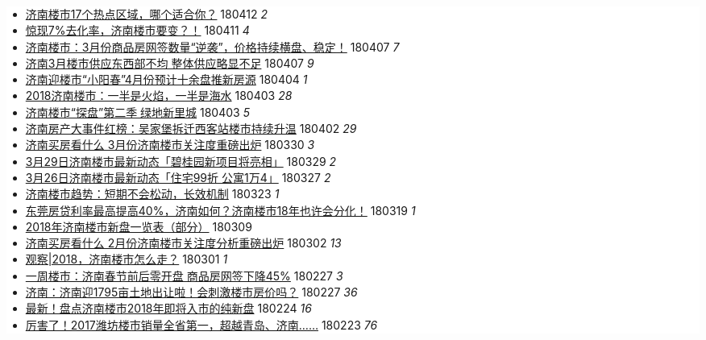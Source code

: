 - [济南楼市17个热点区域，哪个适合你？](http://jkwz.applinzi.com/ittc/7091192240246621191.html#%E6%B5%8E%E5%8D%97%E6%A5%BC%E5%B8%8217%E4%B8%AA%E7%83%AD%E7%82%B9%E5%8C%BA%E5%9F%9F%EF%BC%8C%E5%93%AA%E4%B8%AA%E9%80%82%E5%90%88%E4%BD%A0%EF%BC%9F) 180412 *2* 
- [惊现7%去化率，济南楼市要变？！](http://jkwz.applinzi.com/ittc/7090802652428633095.html#%E6%83%8A%E7%8E%B07%25%E5%8E%BB%E5%8C%96%E7%8E%87%EF%BC%8C%E6%B5%8E%E5%8D%97%E6%A5%BC%E5%B8%82%E8%A6%81%E5%8F%98%EF%BC%9F%EF%BC%81) 180411 *4* 
- [济南楼市：3月份商品房网签数量“逆袭”，价格持续横盘、稳定！](http://jkwz.applinzi.com/ittc/7089313466160776202.html#%E6%B5%8E%E5%8D%97%E6%A5%BC%E5%B8%82%EF%BC%9A3%E6%9C%88%E4%BB%BD%E5%95%86%E5%93%81%E6%88%BF%E7%BD%91%E7%AD%BE%E6%95%B0%E9%87%8F%E2%80%9C%E9%80%86%E8%A2%AD%E2%80%9D%EF%BC%8C%E4%BB%B7%E6%A0%BC%E6%8C%81%E7%BB%AD%E6%A8%AA%E7%9B%98%E3%80%81%E7%A8%B3%E5%AE%9A%EF%BC%81) 180407 *7* 
- [济南3月楼市供应东西部不均 整体供应略显不足](http://jkwz.applinzi.com/ittc/7089298887397606406.html#%E6%B5%8E%E5%8D%973%E6%9C%88%E6%A5%BC%E5%B8%82%E4%BE%9B%E5%BA%94%E4%B8%9C%E8%A5%BF%E9%83%A8%E4%B8%8D%E5%9D%87+%E6%95%B4%E4%BD%93%E4%BE%9B%E5%BA%94%E7%95%A5%E6%98%BE%E4%B8%8D%E8%B6%B3) 180407 *9* 
- [济南迎楼市“小阳春”4月份预计十余盘推新房源](http://jkwz.applinzi.com/ittc/7088090349040043018.html#%E6%B5%8E%E5%8D%97%E8%BF%8E%E6%A5%BC%E5%B8%82%E2%80%9C%E5%B0%8F%E9%98%B3%E6%98%A5%E2%80%9D4%E6%9C%88%E4%BB%BD%E9%A2%84%E8%AE%A1%E5%8D%81%E4%BD%99%E7%9B%98%E6%8E%A8%E6%96%B0%E6%88%BF%E6%BA%90) 180404 *1* 
- [2018济南楼市：一半是火焰，一半是海水](http://jkwz.applinzi.com/ittc/7087784567551575050.html#2018%E6%B5%8E%E5%8D%97%E6%A5%BC%E5%B8%82%EF%BC%9A%E4%B8%80%E5%8D%8A%E6%98%AF%E7%81%AB%E7%84%B0%EF%BC%8C%E4%B8%80%E5%8D%8A%E6%98%AF%E6%B5%B7%E6%B0%B4) 180403 *28* 
- [济南楼市“探盘”第二季 绿地新里城](http://jkwz.applinzi.com/ittc/7087761235250775046.html#%E6%B5%8E%E5%8D%97%E6%A5%BC%E5%B8%82%E2%80%9C%E6%8E%A2%E7%9B%98%E2%80%9D%E7%AC%AC%E4%BA%8C%E5%AD%A3+%E7%BB%BF%E5%9C%B0%E6%96%B0%E9%87%8C%E5%9F%8E) 180403 *5* 
- [济南房产大事件红榜：吴家堡拆迁西客站楼市持续升温](http://jkwz.applinzi.com/ittc/7087434064435086347.html#%E6%B5%8E%E5%8D%97%E6%88%BF%E4%BA%A7%E5%A4%A7%E4%BA%8B%E4%BB%B6%E7%BA%A2%E6%A6%9C%EF%BC%9A%E5%90%B4%E5%AE%B6%E5%A0%A1%E6%8B%86%E8%BF%81%E8%A5%BF%E5%AE%A2%E7%AB%99%E6%A5%BC%E5%B8%82%E6%8C%81%E7%BB%AD%E5%8D%87%E6%B8%A9) 180402 *29* 
- [济南买房看什么 3月份济南楼市关注度重磅出炉](http://jkwz.applinzi.com/ittc/7086204073319859211.html#%E6%B5%8E%E5%8D%97%E4%B9%B0%E6%88%BF%E7%9C%8B%E4%BB%80%E4%B9%88+3%E6%9C%88%E4%BB%BD%E6%B5%8E%E5%8D%97%E6%A5%BC%E5%B8%82%E5%85%B3%E6%B3%A8%E5%BA%A6%E9%87%8D%E7%A3%85%E5%87%BA%E7%82%89) 180330 *3* 
- [3月29日济南楼市最新动态「碧桂园新项目将亮相」](http://jkwz.applinzi.com/ittc/7085987644448441360.html#3%E6%9C%8829%E6%97%A5%E6%B5%8E%E5%8D%97%E6%A5%BC%E5%B8%82%E6%9C%80%E6%96%B0%E5%8A%A8%E6%80%81%E3%80%8C%E7%A2%A7%E6%A1%82%E5%9B%AD%E6%96%B0%E9%A1%B9%E7%9B%AE%E5%B0%86%E4%BA%AE%E7%9B%B8%E3%80%8D) 180329 *2* 
- [3月26日济南楼市最新动态「住宅99折 公寓1万4」](http://jkwz.applinzi.com/ittc/7084941143374824455.html#3%E6%9C%8826%E6%97%A5%E6%B5%8E%E5%8D%97%E6%A5%BC%E5%B8%82%E6%9C%80%E6%96%B0%E5%8A%A8%E6%80%81%E3%80%8C%E4%BD%8F%E5%AE%8599%E6%8A%98+%E5%85%AC%E5%AF%931%E4%B8%874%E3%80%8D) 180327 *2* 
- [济南楼市趋势：短期不会松动，长效机制](http://jkwz.applinzi.com/ittc/7083715241626305542.html#%E6%B5%8E%E5%8D%97%E6%A5%BC%E5%B8%82%E8%B6%8B%E5%8A%BF%EF%BC%9A%E7%9F%AD%E6%9C%9F%E4%B8%8D%E4%BC%9A%E6%9D%BE%E5%8A%A8%EF%BC%8C%E9%95%BF%E6%95%88%E6%9C%BA%E5%88%B6) 180323 *1* 
- [东莞房贷利率最高提高40%，济南如何？济南楼市18年也许会分化！](http://jkwz.applinzi.com/ittc/7082193480892023814.html#%E4%B8%9C%E8%8E%9E%E6%88%BF%E8%B4%B7%E5%88%A9%E7%8E%87%E6%9C%80%E9%AB%98%E6%8F%90%E9%AB%9840%25%EF%BC%8C%E6%B5%8E%E5%8D%97%E5%A6%82%E4%BD%95%EF%BC%9F%E6%B5%8E%E5%8D%97%E6%A5%BC%E5%B8%8218%E5%B9%B4%E4%B9%9F%E8%AE%B8%E4%BC%9A%E5%88%86%E5%8C%96%EF%BC%81) 180319 *1* 
- [2018年济南楼市新盘一览表（部分）](http://jkwz.applinzi.com/ittc/7078508833507116038.html#2018%E5%B9%B4%E6%B5%8E%E5%8D%97%E6%A5%BC%E5%B8%82%E6%96%B0%E7%9B%98%E4%B8%80%E8%A7%88%E8%A1%A8%EF%BC%88%E9%83%A8%E5%88%86%EF%BC%89) 180309  
- [济南买房看什么 2月份济南楼市关注度分析重磅出炉](http://jkwz.applinzi.com/ittc/7075826319051195408.html#%E6%B5%8E%E5%8D%97%E4%B9%B0%E6%88%BF%E7%9C%8B%E4%BB%80%E4%B9%88+2%E6%9C%88%E4%BB%BD%E6%B5%8E%E5%8D%97%E6%A5%BC%E5%B8%82%E5%85%B3%E6%B3%A8%E5%BA%A6%E5%88%86%E6%9E%90%E9%87%8D%E7%A3%85%E5%87%BA%E7%82%89) 180302 *13* 
- [观察|2018，济南楼市怎么走？](http://jkwz.applinzi.com/ittc/7075538752112165898.html#%E8%A7%82%E5%AF%9F%7C2018%EF%BC%8C%E6%B5%8E%E5%8D%97%E6%A5%BC%E5%B8%82%E6%80%8E%E4%B9%88%E8%B5%B0%EF%BC%9F) 180301 *1* 
- [一周楼市：济南春节前后零开盘 商品房网签下降45%](http://jkwz.applinzi.com/ittc/7074780101458002961.html#%E4%B8%80%E5%91%A8%E6%A5%BC%E5%B8%82%EF%BC%9A%E6%B5%8E%E5%8D%97%E6%98%A5%E8%8A%82%E5%89%8D%E5%90%8E%E9%9B%B6%E5%BC%80%E7%9B%98+%E5%95%86%E5%93%81%E6%88%BF%E7%BD%91%E7%AD%BE%E4%B8%8B%E9%99%8D45%25) 180227 *3* 
- [济南：济南迎1795亩土地出让啦！会刺激楼市房价吗？](http://jkwz.applinzi.com/ittc/7074524500110869514.html#%E6%B5%8E%E5%8D%97%EF%BC%9A%E6%B5%8E%E5%8D%97%E8%BF%8E1795%E4%BA%A9%E5%9C%9F%E5%9C%B0%E5%87%BA%E8%AE%A9%E5%95%A6%EF%BC%81%E4%BC%9A%E5%88%BA%E6%BF%80%E6%A5%BC%E5%B8%82%E6%88%BF%E4%BB%B7%E5%90%97%EF%BC%9F) 180227 *36* 
- [最新！盘点济南楼市2018年即将入市的纯新盘](http://jkwz.applinzi.com/ittc/7073584545079493648.html#%E6%9C%80%E6%96%B0%EF%BC%81%E7%9B%98%E7%82%B9%E6%B5%8E%E5%8D%97%E6%A5%BC%E5%B8%822018%E5%B9%B4%E5%8D%B3%E5%B0%86%E5%85%A5%E5%B8%82%E7%9A%84%E7%BA%AF%E6%96%B0%E7%9B%98) 180224 *16* 
- [厉害了！2017潍坊楼市销量全省第一，超越青岛、济南……](http://jkwz.applinzi.com/ittc/7073386283122820107.html#%E5%8E%89%E5%AE%B3%E4%BA%86%EF%BC%812017%E6%BD%8D%E5%9D%8A%E6%A5%BC%E5%B8%82%E9%94%80%E9%87%8F%E5%85%A8%E7%9C%81%E7%AC%AC%E4%B8%80%EF%BC%8C%E8%B6%85%E8%B6%8A%E9%9D%92%E5%B2%9B%E3%80%81%E6%B5%8E%E5%8D%97%E2%80%A6%E2%80%A6) 180223 *76* 